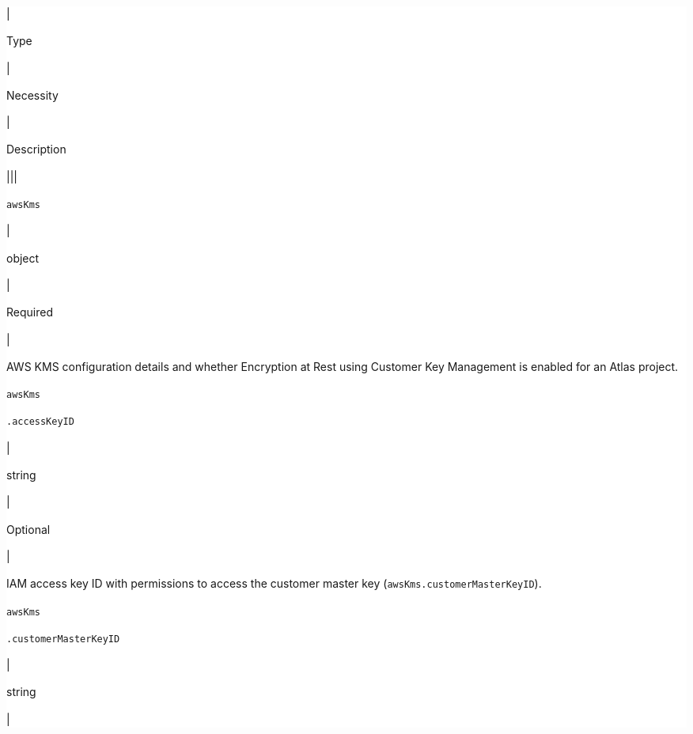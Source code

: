 |

Type

|

Necessity

|

Description  
  
|||  
  
`awsKms`

|

object

|

Required

|

AWS KMS configuration details and whether Encryption at Rest using Customer
Key Management is enabled for an Atlas project.  
  
`awsKms`

`.accessKeyID`

|

string

|

Optional

|

IAM access key ID with permissions to access the customer master key
(`awsKms.customerMasterKeyID`).  
  
`awsKms`

`.customerMasterKeyID`

|

string

|
